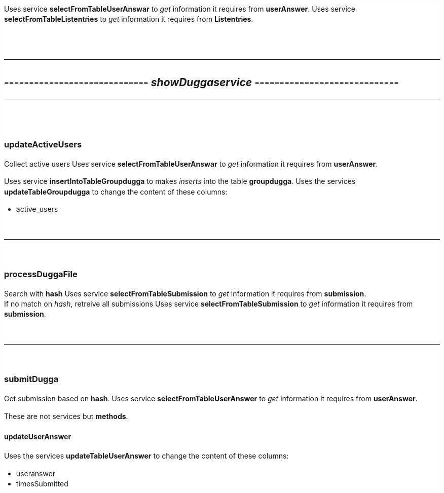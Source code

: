Uses service __selectFromTableUserAnswar__ to _get_ information it requires from __userAnswer__.
Uses service __selectFromTableListentries__ to _get_ information it requires from __Listentries__.

<br>
<br>

---
## ----------------------------- _showDuggaservice_ -----------------------------
---

<br>
<br>

### updateActiveUsers
Collect active users
Uses service __selectFromTableUserAnswar__ to _get_ information it requires from __userAnswer__.
<br>

Uses service __insertIntoTableGroupdugga__ to makes _inserts_ into the table __groupdugga__.
Uses the services __updateTableGroupdugga__ to change the content of these columns:
- active_users

<br>

---

<br>

### processDuggaFile
Search with __hash__
Uses service __selectFromTableSubmission__ to _get_ information it requires from __submission__.
<br>
If no match on _hash_, retreive all submissions
Uses service __selectFromTableSubmission__ to _get_ information it requires from __submission__.

<br>

---

<br>

### submitDugga
Get submission based on __hash__.
Uses service __selectFromTableUserAnswer__ to _get_ information it requires from __userAnswer__.
<br>

These are not services but __methods__. 
#### updateUserAnswer
Uses the services __updateTableUserAnswer__ to change the content of these columns:
- useranswer
- timesSubmitted
